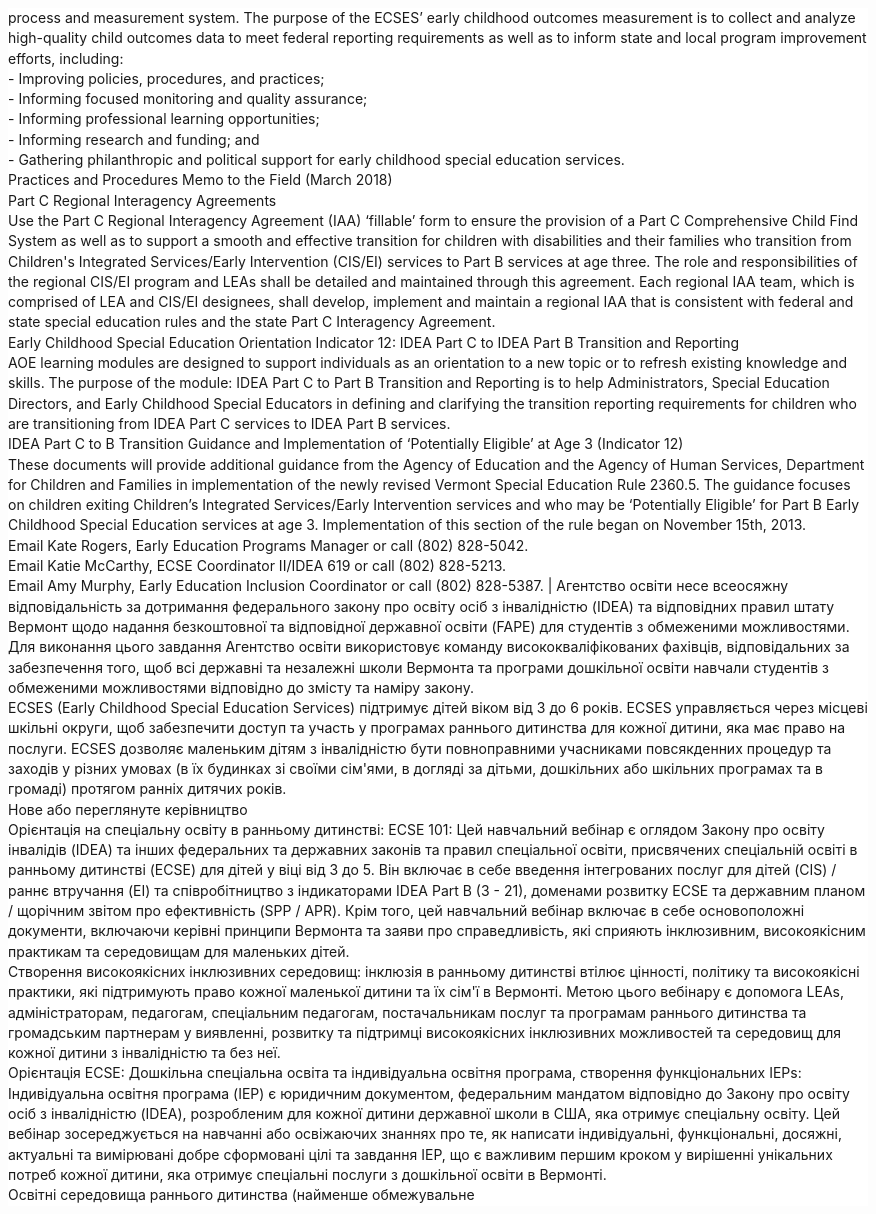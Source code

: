 process and measurement system. The purpose of the ECSES’ early childhood outcomes measurement is to collect and analyze high-quality child outcomes data to meet federal reporting requirements as well as to inform state and local program improvement efforts, including:<br/>- Improving policies, procedures, and practices;<br/>- Informing focused monitoring and quality assurance;<br/>- Informing professional learning opportunities;<br/>- Informing research and funding; and<br/>- Gathering philanthropic and political support for early childhood special education services.<br/>Practices and Procedures Memo to the Field (March 2018)<br/>Part C Regional Interagency Agreements<br/>Use the Part C Regional Interagency Agreement (IAA) ‘fillable’ form to ensure the provision of a Part C Comprehensive Child Find System as well as to support a smooth and effective transition for children with disabilities and their families who transition from Children's Integrated Services/Early Intervention (CIS/EI) services to Part B services at age three. The role and responsibilities of the regional CIS/EI program and LEAs shall be detailed and maintained through this agreement. Each regional IAA team, which is comprised of LEA and CIS/EI designees, shall develop, implement and maintain a regional IAA that is consistent with federal and state special education rules and the state Part C Interagency Agreement.<br/>Early Childhood Special Education Orientation Indicator 12: IDEA Part C to IDEA Part B Transition and Reporting<br/>AOE learning modules are designed to support individuals as an orientation to a new topic or to refresh existing knowledge and skills. The purpose of the module: IDEA Part C to Part B Transition and Reporting is to help Administrators, Special Education Directors, and Early Childhood Special Educators in defining and clarifying the transition reporting requirements for children who are transitioning from IDEA Part C services to IDEA Part B services.<br/>IDEA Part C to B Transition Guidance and Implementation of ‘Potentially Eligible’ at Age 3 (Indicator 12)<br/>These documents will provide additional guidance from the Agency of Education and the Agency of Human Services, Department for Children and Families in implementation of the newly revised Vermont Special Education Rule 2360.5. The guidance focuses on children exiting Children’s Integrated Services/Early Intervention services and who may be ‘Potentially Eligible’ for Part B Early Childhood Special Education services at age 3. Implementation of this section of the rule began on November 15th, 2013.<br/>Email Kate Rogers, Early Education Programs Manager or call (802) 828-5042.<br/>Email Katie McCarthy, ECSE Coordinator II/IDEA 619 or call (802) 828-5213.<br/>Email Amy Murphy, Early Education Inclusion Coordinator or call (802) 828-5387. | Агентство освіти несе всеосяжну відповідальність за дотримання федерального закону про освіту осіб з інвалідністю (IDEA) та відповідних правил штату Вермонт щодо надання безкоштовної та відповідної державної освіти (FAPE) для студентів з обмеженими можливостями. Для виконання цього завдання Агентство освіти використовує команду висококваліфікованих фахівців, відповідальних за забезпечення того, щоб всі державні та незалежні школи Вермонта та програми дошкільної освіти навчали студентів з обмеженими можливостями відповідно до змісту та наміру закону.<br/>ECSES (Early Childhood Special Education Services) підтримує дітей віком від 3 до 6 років. ECSES управляється через місцеві шкільні округи, щоб забезпечити доступ та участь у програмах раннього дитинства для кожної дитини, яка має право на послуги. ECSES дозволяє маленьким дітям з інвалідністю бути повноправними учасниками повсякденних процедур та заходів у різних умовах (в їх будинках зі своїми сім'ями, в догляді за дітьми, дошкільних або шкільних програмах та в громаді) протягом ранніх дитячих років.<br/>Нове або переглянуте керівництво<br/>Орієнтація на спеціальну освіту в ранньому дитинстві: ECSE 101: Цей навчальний вебінар є оглядом Закону про освіту інвалідів (IDEA) та інших федеральних та державних законів та правил спеціальної освіти, присвячених спеціальній освіті в ранньому дитинстві (ECSE) для дітей у віці від 3 до 5. Він включає в себе введення інтегрованих послуг для дітей (CIS) / раннє втручання (EI) та співробітництво з індикаторами IDEA Part B (3 - 21), доменами розвитку ECSE та державним планом / щорічним звітом про ефективність (SPP / APR). Крім того, цей навчальний вебінар включає в себе основоположні документи, включаючи керівні принципи Вермонта та заяви про справедливість, які сприяють інклюзивним, високоякісним практикам та середовищам для маленьких дітей.<br/>Створення високоякісних інклюзивних середовищ: інклюзія в ранньому дитинстві втілює цінності, політику та високоякісні практики, які підтримують право кожної маленької дитини та їх сім'ї в Вермонті. Метою цього вебінару є допомога LEAs, адміністраторам, педагогам, спеціальним педагогам, постачальникам послуг та програмам раннього дитинства та громадським партнерам у виявленні, розвитку та підтримці високоякісних інклюзивних можливостей та середовищ для кожної дитини з інвалідністю та без неї.<br/>Орієнтація ECSE: Дошкільна спеціальна освіта та індивідуальна освітня програма, створення функціональних IEPs: Індивідуальна освітня програма (IEP) є юридичним документом, федеральним мандатом відповідно до Закону про освіту осіб з інвалідністю (IDEA), розробленим для кожної дитини державної школи в США, яка отримує спеціальну освіту. Цей вебінар зосереджується на навчанні або освіжаючих знаннях про те, як написати індивідуальні, функціональні, досяжні, актуальні та вимірювані добре сформовані цілі та завдання IEP, що є важливим першим кроком у вирішенні унікальних потреб кожної дитини, яка отримує спеціальні послуги з дошкільної освіти в Вермонті.<br/>Освітні середовища раннього дитинства (найменше обмежувальне